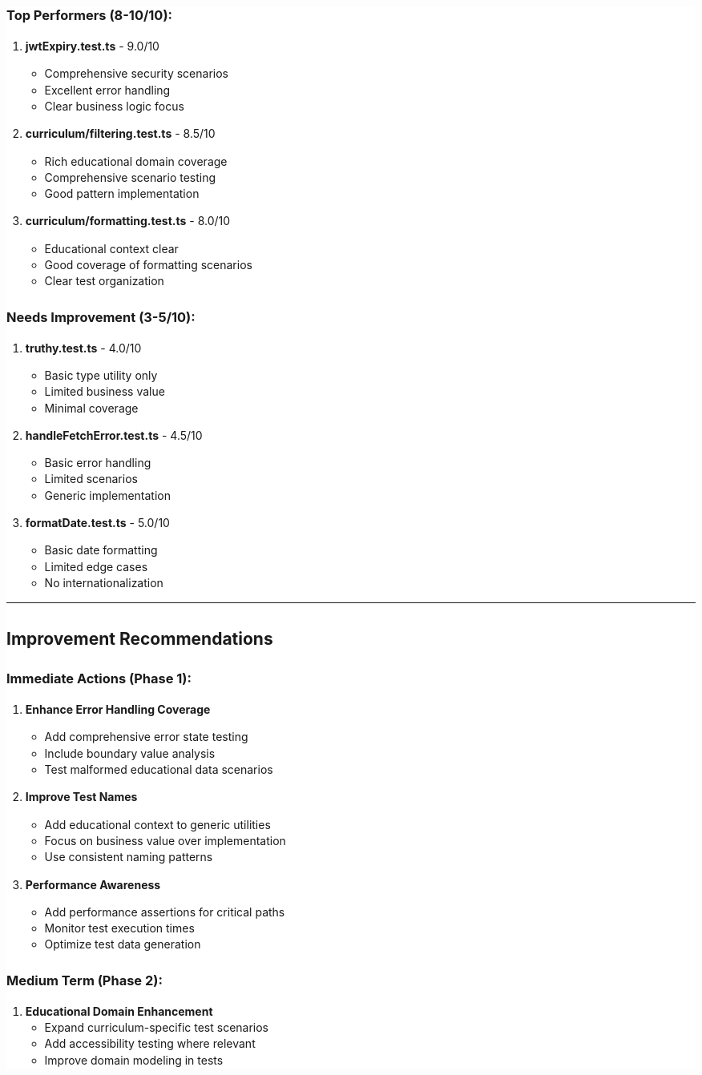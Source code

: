 ### Top Performers (8-10/10):
1. **jwtExpiry.test.ts** - 9.0/10
   - Comprehensive security scenarios
   - Excellent error handling
   - Clear business logic focus

2. **curriculum/filtering.test.ts** - 8.5/10
   - Rich educational domain coverage
   - Comprehensive scenario testing
   - Good pattern implementation

3. **curriculum/formatting.test.ts** - 8.0/10
   - Educational context clear
   - Good coverage of formatting scenarios
   - Clear test organization

### Needs Improvement (3-5/10):
1. **truthy.test.ts** - 4.0/10
   - Basic type utility only
   - Limited business value
   - Minimal coverage

2. **handleFetchError.test.ts** - 4.5/10
   - Basic error handling
   - Limited scenarios
   - Generic implementation

3. **formatDate.test.ts** - 5.0/10
   - Basic date formatting
   - Limited edge cases
   - No internationalization

---

## Improvement Recommendations

### Immediate Actions (Phase 1):
1. **Enhance Error Handling Coverage**
   - Add comprehensive error state testing
   - Include boundary value analysis
   - Test malformed educational data scenarios

2. **Improve Test Names**
   - Add educational context to generic utilities
   - Focus on business value over implementation
   - Use consistent naming patterns

3. **Performance Awareness**
   - Add performance assertions for critical paths
   - Monitor test execution times
   - Optimize test data generation

### Medium Term (Phase 2):
1. **Educational Domain Enhancement**
   - Expand curriculum-specific test scenarios
   - Add accessibility testing where relevant
   - Improve domain modeling in tests
